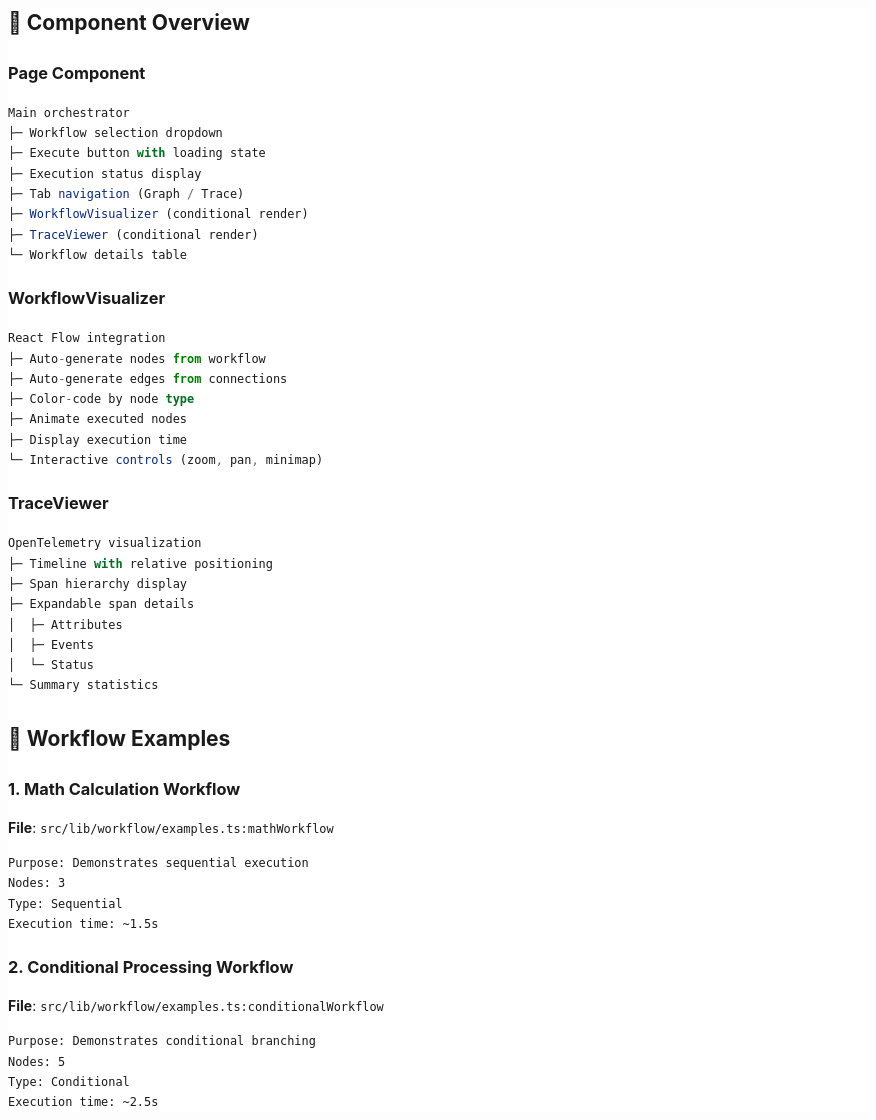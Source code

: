 ## 🎨 Component Overview

### Page Component
```typescript
Main orchestrator
├─ Workflow selection dropdown
├─ Execute button with loading state
├─ Execution status display
├─ Tab navigation (Graph / Trace)
├─ WorkflowVisualizer (conditional render)
├─ TraceViewer (conditional render)
└─ Workflow details table
```

### WorkflowVisualizer
```typescript
React Flow integration
├─ Auto-generate nodes from workflow
├─ Auto-generate edges from connections
├─ Color-code by node type
├─ Animate executed nodes
├─ Display execution time
└─ Interactive controls (zoom, pan, minimap)
```

### TraceViewer
```typescript
OpenTelemetry visualization
├─ Timeline with relative positioning
├─ Span hierarchy display
├─ Expandable span details
│  ├─ Attributes
│  ├─ Events
│  └─ Status
└─ Summary statistics
```

## 🔄 Workflow Examples

### 1. Math Calculation Workflow
**File**: `src/lib/workflow/examples.ts:mathWorkflow`
```
Purpose: Demonstrates sequential execution
Nodes: 3
Type: Sequential
Execution time: ~1.5s
```

### 2. Conditional Processing Workflow
**File**: `src/lib/workflow/examples.ts:conditionalWorkflow`
```
Purpose: Demonstrates conditional branching
Nodes: 5
Type: Conditional
Execution time: ~2.5s
```
